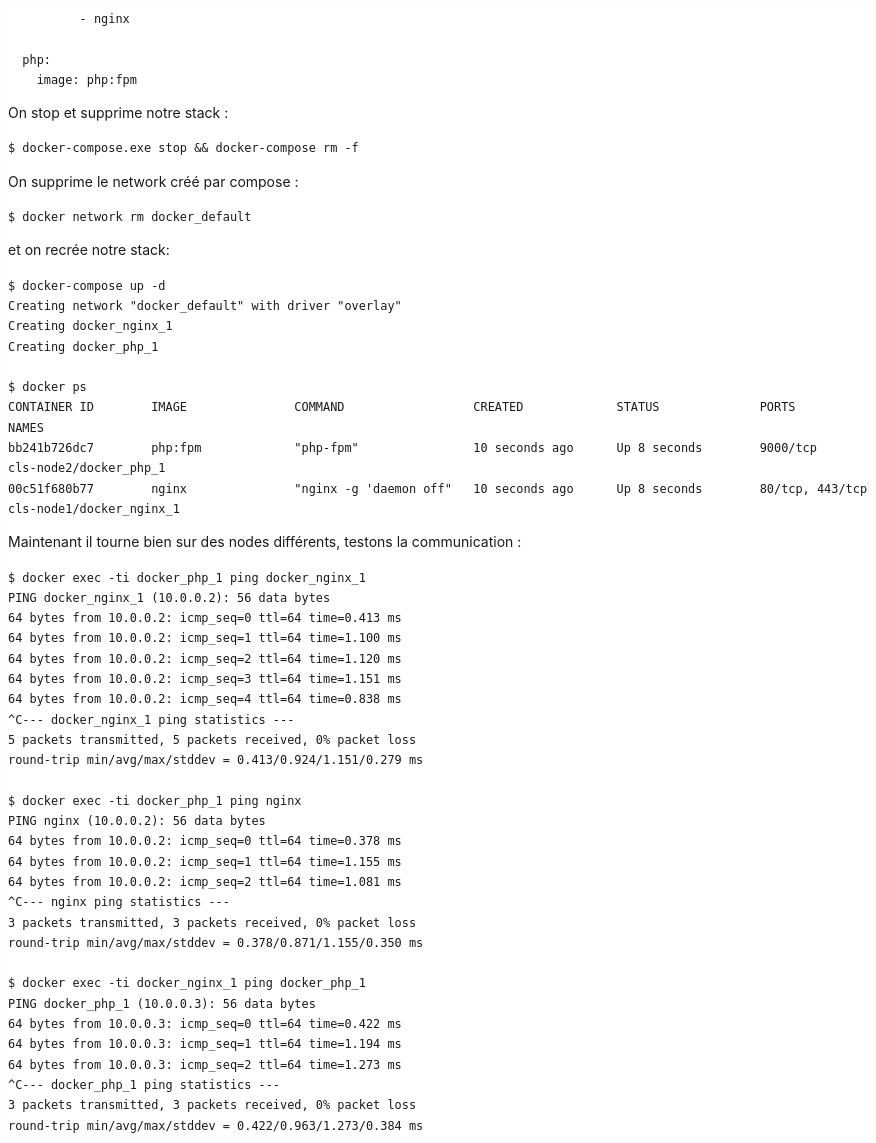 ```
          - nginx

  php:
    image: php:fpm
```

On stop et supprime notre stack :
```shell
$ docker-compose.exe stop && docker-compose rm -f
```
On supprime le network créé par compose :
```shell
$ docker network rm docker_default
```
et on recrée notre stack:
```shell
$ docker-compose up -d
Creating network "docker_default" with driver "overlay"
Creating docker_nginx_1
Creating docker_php_1

$ docker ps
CONTAINER ID        IMAGE               COMMAND                  CREATED             STATUS              PORTS               NAMES
bb241b726dc7        php:fpm             "php-fpm"                10 seconds ago      Up 8 seconds        9000/tcp            cls-node2/docker_php_1
00c51f680b77        nginx               "nginx -g 'daemon off"   10 seconds ago      Up 8 seconds        80/tcp, 443/tcp     cls-node1/docker_nginx_1
```
Maintenant il tourne bien sur des nodes différents, testons la communication :
```shell
$ docker exec -ti docker_php_1 ping docker_nginx_1
PING docker_nginx_1 (10.0.0.2): 56 data bytes
64 bytes from 10.0.0.2: icmp_seq=0 ttl=64 time=0.413 ms
64 bytes from 10.0.0.2: icmp_seq=1 ttl=64 time=1.100 ms
64 bytes from 10.0.0.2: icmp_seq=2 ttl=64 time=1.120 ms
64 bytes from 10.0.0.2: icmp_seq=3 ttl=64 time=1.151 ms
64 bytes from 10.0.0.2: icmp_seq=4 ttl=64 time=0.838 ms
^C--- docker_nginx_1 ping statistics ---
5 packets transmitted, 5 packets received, 0% packet loss
round-trip min/avg/max/stddev = 0.413/0.924/1.151/0.279 ms

$ docker exec -ti docker_php_1 ping nginx
PING nginx (10.0.0.2): 56 data bytes
64 bytes from 10.0.0.2: icmp_seq=0 ttl=64 time=0.378 ms
64 bytes from 10.0.0.2: icmp_seq=1 ttl=64 time=1.155 ms
64 bytes from 10.0.0.2: icmp_seq=2 ttl=64 time=1.081 ms
^C--- nginx ping statistics ---
3 packets transmitted, 3 packets received, 0% packet loss
round-trip min/avg/max/stddev = 0.378/0.871/1.155/0.350 ms

$ docker exec -ti docker_nginx_1 ping docker_php_1
PING docker_php_1 (10.0.0.3): 56 data bytes
64 bytes from 10.0.0.3: icmp_seq=0 ttl=64 time=0.422 ms
64 bytes from 10.0.0.3: icmp_seq=1 ttl=64 time=1.194 ms
64 bytes from 10.0.0.3: icmp_seq=2 ttl=64 time=1.273 ms
^C--- docker_php_1 ping statistics ---
3 packets transmitted, 3 packets received, 0% packet loss
round-trip min/avg/max/stddev = 0.422/0.963/1.273/0.384 ms
```
